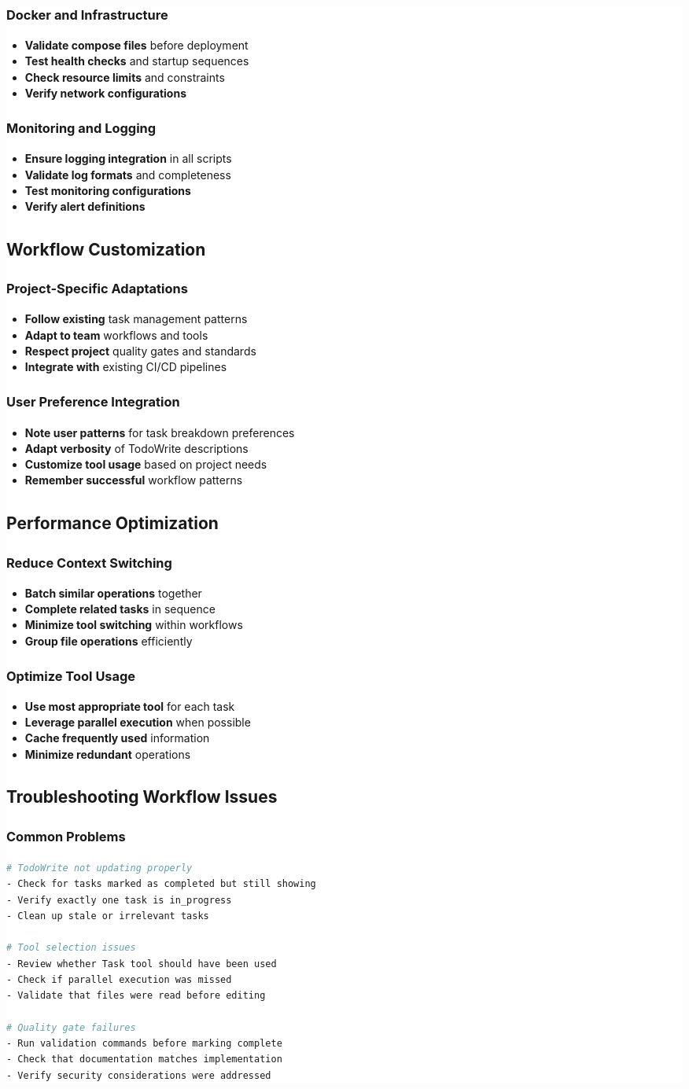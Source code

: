 ### Docker and Infrastructure
- **Validate compose files** before deployment
- **Test health checks** and startup sequences
- **Check resource limits** and constraints
- **Verify network configurations**

### Monitoring and Logging
- **Ensure logging integration** in all scripts
- **Validate log formats** and completeness
- **Test monitoring configurations**
- **Verify alert definitions**

## Workflow Customization

### Project-Specific Adaptations
- **Follow existing** task management patterns
- **Adapt to team** workflows and tools
- **Respect project** quality gates and standards
- **Integrate with** existing CI/CD pipelines

### User Preference Integration
- **Note user patterns** for task breakdown preferences
- **Adapt verbosity** of TodoWrite descriptions
- **Customize tool usage** based on project needs
- **Remember successful** workflow patterns

## Performance Optimization

### Reduce Context Switching
- **Batch similar operations** together
- **Complete related tasks** in sequence
- **Minimize tool switching** within workflows
- **Group file operations** efficiently

### Optimize Tool Usage
- **Use most appropriate tool** for each task
- **Leverage parallel execution** when possible
- **Cache frequently used** information
- **Minimize redundant** operations

## Troubleshooting Workflow Issues

### Common Problems
```bash
# TodoWrite not updating properly
- Check for tasks marked as completed but still showing
- Verify exactly one task is in_progress
- Clean up stale or irrelevant tasks

# Tool selection issues  
- Review whether Task tool should have been used
- Check if parallel execution was missed
- Validate that files were read before editing

# Quality gate failures
- Run validation commands before marking complete
- Check that documentation matches implementation
- Verify security considerations were addressed
```
